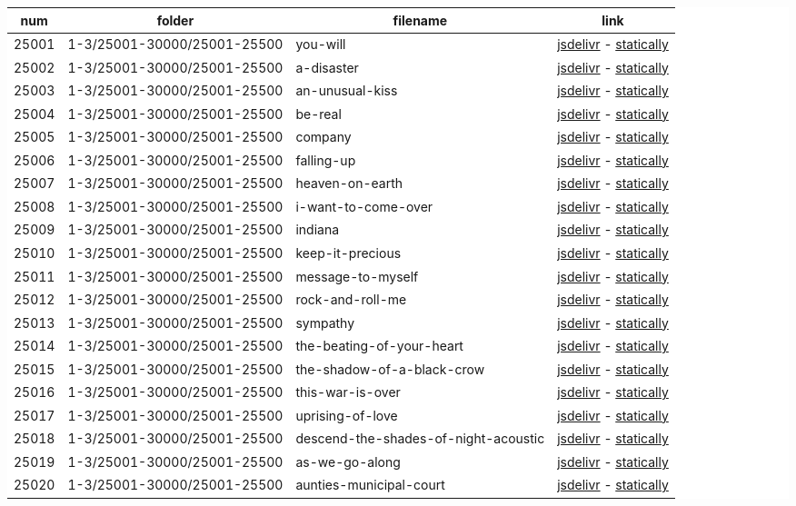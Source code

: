 |  num  | folder | filename | link |
|-------|--------|----------|------|
|25001|1-3/25001-30000/25001-25500|you-will|[jsdelivr](https://cdn.jsdelivr.net/gh/dbchord/webp-old-c-600x600_1-3/25001-30000/25001-25500/you-will.webp) - [statically](https://cdn.statically.io/gh/dbchord/webp-old-c-600x600_1-3/img/25001-30000/25001-25500/you-will.webp)|
|25002|1-3/25001-30000/25001-25500|a-disaster|[jsdelivr](https://cdn.jsdelivr.net/gh/dbchord/webp-old-c-600x600_1-3/25001-30000/25001-25500/a-disaster.webp) - [statically](https://cdn.statically.io/gh/dbchord/webp-old-c-600x600_1-3/img/25001-30000/25001-25500/a-disaster.webp)|
|25003|1-3/25001-30000/25001-25500|an-unusual-kiss|[jsdelivr](https://cdn.jsdelivr.net/gh/dbchord/webp-old-c-600x600_1-3/25001-30000/25001-25500/an-unusual-kiss.webp) - [statically](https://cdn.statically.io/gh/dbchord/webp-old-c-600x600_1-3/img/25001-30000/25001-25500/an-unusual-kiss.webp)|
|25004|1-3/25001-30000/25001-25500|be-real|[jsdelivr](https://cdn.jsdelivr.net/gh/dbchord/webp-old-c-600x600_1-3/25001-30000/25001-25500/be-real.webp) - [statically](https://cdn.statically.io/gh/dbchord/webp-old-c-600x600_1-3/img/25001-30000/25001-25500/be-real.webp)|
|25005|1-3/25001-30000/25001-25500|company|[jsdelivr](https://cdn.jsdelivr.net/gh/dbchord/webp-old-c-600x600_1-3/25001-30000/25001-25500/company.webp) - [statically](https://cdn.statically.io/gh/dbchord/webp-old-c-600x600_1-3/img/25001-30000/25001-25500/company.webp)|
|25006|1-3/25001-30000/25001-25500|falling-up|[jsdelivr](https://cdn.jsdelivr.net/gh/dbchord/webp-old-c-600x600_1-3/25001-30000/25001-25500/falling-up.webp) - [statically](https://cdn.statically.io/gh/dbchord/webp-old-c-600x600_1-3/img/25001-30000/25001-25500/falling-up.webp)|
|25007|1-3/25001-30000/25001-25500|heaven-on-earth|[jsdelivr](https://cdn.jsdelivr.net/gh/dbchord/webp-old-c-600x600_1-3/25001-30000/25001-25500/heaven-on-earth.webp) - [statically](https://cdn.statically.io/gh/dbchord/webp-old-c-600x600_1-3/img/25001-30000/25001-25500/heaven-on-earth.webp)|
|25008|1-3/25001-30000/25001-25500|i-want-to-come-over|[jsdelivr](https://cdn.jsdelivr.net/gh/dbchord/webp-old-c-600x600_1-3/25001-30000/25001-25500/i-want-to-come-over.webp) - [statically](https://cdn.statically.io/gh/dbchord/webp-old-c-600x600_1-3/img/25001-30000/25001-25500/i-want-to-come-over.webp)|
|25009|1-3/25001-30000/25001-25500|indiana|[jsdelivr](https://cdn.jsdelivr.net/gh/dbchord/webp-old-c-600x600_1-3/25001-30000/25001-25500/indiana.webp) - [statically](https://cdn.statically.io/gh/dbchord/webp-old-c-600x600_1-3/img/25001-30000/25001-25500/indiana.webp)|
|25010|1-3/25001-30000/25001-25500|keep-it-precious|[jsdelivr](https://cdn.jsdelivr.net/gh/dbchord/webp-old-c-600x600_1-3/25001-30000/25001-25500/keep-it-precious.webp) - [statically](https://cdn.statically.io/gh/dbchord/webp-old-c-600x600_1-3/img/25001-30000/25001-25500/keep-it-precious.webp)|
|25011|1-3/25001-30000/25001-25500|message-to-myself|[jsdelivr](https://cdn.jsdelivr.net/gh/dbchord/webp-old-c-600x600_1-3/25001-30000/25001-25500/message-to-myself.webp) - [statically](https://cdn.statically.io/gh/dbchord/webp-old-c-600x600_1-3/img/25001-30000/25001-25500/message-to-myself.webp)|
|25012|1-3/25001-30000/25001-25500|rock-and-roll-me|[jsdelivr](https://cdn.jsdelivr.net/gh/dbchord/webp-old-c-600x600_1-3/25001-30000/25001-25500/rock-and-roll-me.webp) - [statically](https://cdn.statically.io/gh/dbchord/webp-old-c-600x600_1-3/img/25001-30000/25001-25500/rock-and-roll-me.webp)|
|25013|1-3/25001-30000/25001-25500|sympathy|[jsdelivr](https://cdn.jsdelivr.net/gh/dbchord/webp-old-c-600x600_1-3/25001-30000/25001-25500/sympathy.webp) - [statically](https://cdn.statically.io/gh/dbchord/webp-old-c-600x600_1-3/img/25001-30000/25001-25500/sympathy.webp)|
|25014|1-3/25001-30000/25001-25500|the-beating-of-your-heart|[jsdelivr](https://cdn.jsdelivr.net/gh/dbchord/webp-old-c-600x600_1-3/25001-30000/25001-25500/the-beating-of-your-heart.webp) - [statically](https://cdn.statically.io/gh/dbchord/webp-old-c-600x600_1-3/img/25001-30000/25001-25500/the-beating-of-your-heart.webp)|
|25015|1-3/25001-30000/25001-25500|the-shadow-of-a-black-crow|[jsdelivr](https://cdn.jsdelivr.net/gh/dbchord/webp-old-c-600x600_1-3/25001-30000/25001-25500/the-shadow-of-a-black-crow.webp) - [statically](https://cdn.statically.io/gh/dbchord/webp-old-c-600x600_1-3/img/25001-30000/25001-25500/the-shadow-of-a-black-crow.webp)|
|25016|1-3/25001-30000/25001-25500|this-war-is-over|[jsdelivr](https://cdn.jsdelivr.net/gh/dbchord/webp-old-c-600x600_1-3/25001-30000/25001-25500/this-war-is-over.webp) - [statically](https://cdn.statically.io/gh/dbchord/webp-old-c-600x600_1-3/img/25001-30000/25001-25500/this-war-is-over.webp)|
|25017|1-3/25001-30000/25001-25500|uprising-of-love|[jsdelivr](https://cdn.jsdelivr.net/gh/dbchord/webp-old-c-600x600_1-3/25001-30000/25001-25500/uprising-of-love.webp) - [statically](https://cdn.statically.io/gh/dbchord/webp-old-c-600x600_1-3/img/25001-30000/25001-25500/uprising-of-love.webp)|
|25018|1-3/25001-30000/25001-25500|descend-the-shades-of-night-acoustic|[jsdelivr](https://cdn.jsdelivr.net/gh/dbchord/webp-old-c-600x600_1-3/25001-30000/25001-25500/descend-the-shades-of-night-acoustic.webp) - [statically](https://cdn.statically.io/gh/dbchord/webp-old-c-600x600_1-3/img/25001-30000/25001-25500/descend-the-shades-of-night-acoustic.webp)|
|25019|1-3/25001-30000/25001-25500|as-we-go-along|[jsdelivr](https://cdn.jsdelivr.net/gh/dbchord/webp-old-c-600x600_1-3/25001-30000/25001-25500/as-we-go-along.webp) - [statically](https://cdn.statically.io/gh/dbchord/webp-old-c-600x600_1-3/img/25001-30000/25001-25500/as-we-go-along.webp)|
|25020|1-3/25001-30000/25001-25500|aunties-municipal-court|[jsdelivr](https://cdn.jsdelivr.net/gh/dbchord/webp-old-c-600x600_1-3/25001-30000/25001-25500/aunties-municipal-court.webp) - [statically](https://cdn.statically.io/gh/dbchord/webp-old-c-600x600_1-3/img/25001-30000/25001-25500/aunties-municipal-court.webp)|